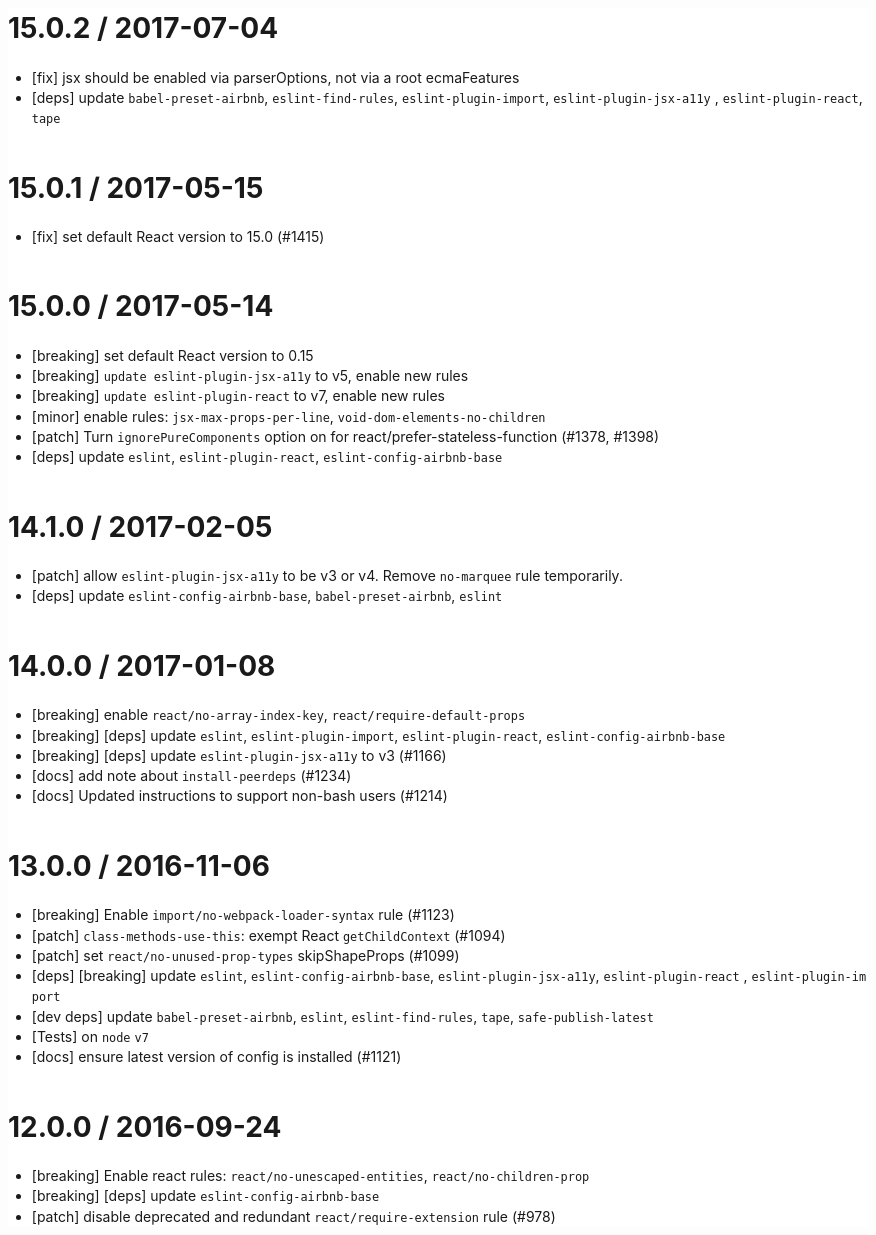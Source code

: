 15.0.2 / 2017-07-04
==================

- [fix] jsx should be enabled via parserOptions, not via a root ecmaFeatures
- [deps] update `babel-preset-airbnb`, `eslint-find-rules`, `eslint-plugin-import`, `eslint-plugin-jsx-a11y`
  , `eslint-plugin-react`, `tape`

15.0.1 / 2017-05-15
==================

- [fix] set default React version to 15.0 (#1415)

15.0.0 / 2017-05-14
==================

- [breaking] set default React version to 0.15
- [breaking] `update eslint-plugin-jsx-a11y` to v5, enable new rules
- [breaking] `update eslint-plugin-react` to v7, enable new rules
- [minor] enable rules: `jsx-max-props-per-line`, `void-dom-elements-no-children`
- [patch] Turn `ignorePureComponents` option on for react/prefer-stateless-function (#1378, #1398)
- [deps] update `eslint`, `eslint-plugin-react`, `eslint-config-airbnb-base`

14.1.0 / 2017-02-05
==================

- [patch] allow `eslint-plugin-jsx-a11y` to be v3 or v4. Remove `no-marquee` rule temporarily.
- [deps] update `eslint-config-airbnb-base`, `babel-preset-airbnb`, `eslint`

14.0.0 / 2017-01-08
==================

- [breaking] enable `react/no-array-index-key`, `react/require-default-props`
- [breaking] [deps] update `eslint`, `eslint-plugin-import`, `eslint-plugin-react`, `eslint-config-airbnb-base`
- [breaking] [deps] update `eslint-plugin-jsx-a11y` to v3 (#1166)
- [docs] add note about `install-peerdeps` (#1234)
- [docs] Updated instructions to support non-bash users (#1214)

13.0.0 / 2016-11-06
==================

- [breaking] Enable `import/no-webpack-loader-syntax` rule (#1123)
- [patch] `class-methods-use-this`: exempt React `getChildContext` (#1094)
- [patch] set `react/no-unused-prop-types` skipShapeProps (#1099)
- [deps] [breaking] update `eslint`, `eslint-config-airbnb-base`, `eslint-plugin-jsx-a11y`, `eslint-plugin-react`
  , `eslint-plugin-import`
- [dev deps] update `babel-preset-airbnb`, `eslint`, `eslint-find-rules`, `tape`, `safe-publish-latest`
- [Tests] on `node` `v7`
- [docs] ensure latest version of config is installed (#1121)

12.0.0 / 2016-09-24
==================

- [breaking] Enable react rules: `react/no-unescaped-entities`, `react/no-children-prop`
- [breaking] [deps] update `eslint-config-airbnb-base`
- [patch] disable deprecated and redundant `react/require-extension` rule (#978)


[ecd]: https://github.com/walmartlabs/eslint-config-defaults
[taion]: https://github.com/taion
[pr-modular]: https://github.com/airbnb/javascript/pull/526
[pr-legacy]: https://github.com/airbnb/javascript/pull/527
[array-bracket-spacing]: https://eslint.org/docs/rules/array-bracket-spacing
[array-callback-return]: https://eslint.org/docs/rules/array-callback-return
[arrow-body-style]: https://eslint.org/docs/rules/arrow-body-style
[arrow-spacing]: https://eslint.org/docs/rules/arrow-spacing
[computed-property-spacing]: https://eslint.org/docs/rules/computed-property-spacing
[id-length]: https://eslint.org/docs/rules/id-length
[indent]: https://eslint.org/docs/rules/indent
[max-len]: https://eslint.org/docs/rules/max-len
[newline-per-chained-call]: https://eslint.org/docs/rules/newline-per-chained-call
[no-confusing-arrow]: https://eslint.org/docs/rules/no-confusing-arrow
[no-const-assign]: https://eslint.org/docs/rules/no-const-assign
[no-mixed-spaces-and-tabs]: https://eslint.org/docs/rules/no-mixed-spaces-and-tabs
[no-multiple-empty-lines]: https://eslint.org/docs/rules/no-multiple-empty-lines
[no-new-symbol]: https://eslint.org/docs/rules/no-new-symbol
[no-restricted-imports]: https://eslint.org/docs/rules/no-restricted-imports
[no-self-assign]: https://eslint.org/docs/rules/no-self-assign
[no-undef]: https://eslint.org/docs/rules/no-undef
[no-useless-constructor]: https://eslint.org/docs/rules/no-useless-constructor
[no-whitespace-before-property]: https://eslint.org/docs/rules/no-whitespace-before-property
[object-curly-spacing]: https://eslint.org/docs/rules/object-curly-spacing
[object-shorthand]: https://eslint.org/docs/rules/object-shorthand
[one-var-declaration-per-line]: https://eslint.org/docs/rules/one-var-declaration-per-line
[prefer-arrow-callback]: https://eslint.org/docs/rules/prefer-arrow-callback
[prefer-rest-params]: https://eslint.org/docs/rules/prefer-rest-params
[prefer-template]: https://eslint.org/docs/rules/prefer-template
[quote-props]: https://eslint.org/docs/rules/quote-props
[space-before-function-paren]: https://eslint.org/docs/rules/space-before-function-paren
[space-before-keywords]: https://eslint.org/docs/rules/space-before-keywords
[space-in-parens]: https://eslint.org/docs/rules/space-in-parens
[template-curly-spacing]: https://eslint.org/docs/rules/template-curly-spacing
[react/jsx-space-before-closing]: https://github.com/yannickcr/eslint-plugin-react/blob/master/docs/rules/jsx-space-before-closing.md
[react/sort-comp]: https://github.com/yannickcr/eslint-plugin-react/blob/master/docs/rules/sort-comp.md
[react/display-name]: https://github.com/yannickcr/eslint-plugin-react/blob/master/docs/rules/display-name.md
[react/jsx-no-bind]: https://github.com/yannickcr/eslint-plugin-react/blob/master/docs/rules/jsx-no-bind.md
[react/no-is-mounted]: https://github.com/yannickcr/eslint-plugin-react/blob/master/docs/rules/no-is-mounted.md
[react/prefer-es6-class]: https://github.com/yannickcr/eslint-plugin-react/blob/master/docs/rules/prefer-es6-class.md
[react/jsx-quotes]: https://github.com/yannickcr/eslint-plugin-react/blob/f817e37beddddc84b4788969f07c524fa7f0823b/docs/rules/jsx-quotes.md
[react/prefer-stateless-function]: https://github.com/yannickcr/eslint-plugin-react/blob/master/docs/rules/prefer-stateless-function.md